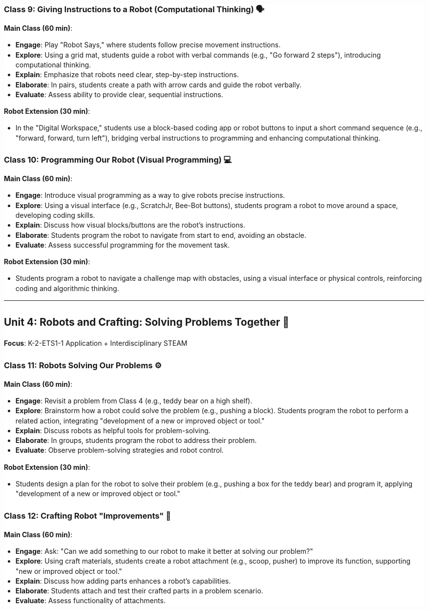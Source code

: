 ### Class 9: Giving Instructions to a Robot (Computational Thinking) 🗣️
**Main Class (60 min)**:
- **Engage**: Play "Robot Says," where students follow precise movement instructions.
- **Explore**: Using a grid mat, students guide a robot with verbal commands (e.g., "Go forward 2 steps"), introducing computational thinking.
- **Explain**: Emphasize that robots need clear, step-by-step instructions.
- **Elaborate**: In pairs, students create a path with arrow cards and guide the robot verbally.
- **Evaluate**: Assess ability to provide clear, sequential instructions.

**Robot Extension (30 min)**:
- In the "Digital Workspace," students use a block-based coding app or robot buttons to input a short command sequence (e.g., "forward, forward, turn left"), bridging verbal instructions to programming and enhancing computational thinking.

### Class 10: Programming Our Robot (Visual Programming) 💻
**Main Class (60 min)**:
- **Engage**: Introduce visual programming as a way to give robots precise instructions.
- **Explore**: Using a visual interface (e.g., ScratchJr, Bee-Bot buttons), students program a robot to move around a space, developing coding skills.
- **Explain**: Discuss how visual blocks/buttons are the robot’s instructions.
- **Elaborate**: Students program the robot to navigate from start to end, avoiding an obstacle.
- **Evaluate**: Assess successful programming for the movement task.

**Robot Extension (30 min)**:
- Students program a robot to navigate a challenge map with obstacles, using a visual interface or physical controls, reinforcing coding and algorithmic thinking.

---

## Unit 4: Robots and Crafting: Solving Problems Together 🧩
**Focus**: K-2-ETS1-1 Application + Interdisciplinary STEAM

### Class 11: Robots Solving Our Problems ⚙️
**Main Class (60 min)**:
- **Engage**: Revisit a problem from Class 4 (e.g., teddy bear on a high shelf).
- **Explore**: Brainstorm how a robot could solve the problem (e.g., pushing a block). Students program the robot to perform a related action, integrating "development of a new or improved object or tool."
- **Explain**: Discuss robots as helpful tools for problem-solving.
- **Elaborate**: In groups, students program the robot to address their problem.
- **Evaluate**: Observe problem-solving strategies and robot control.

**Robot Extension (30 min)**:
- Students design a plan for the robot to solve their problem (e.g., pushing a box for the teddy bear) and program it, applying "development of a new or improved object or tool."

### Class 12: Crafting Robot "Improvements" 🔧
**Main Class (60 min)**:
- **Engage**: Ask: "Can we add something to our robot to make it better at solving our problem?"
- **Explore**: Using craft materials, students create a robot attachment (e.g., scoop, pusher) to improve its function, supporting "new or improved object or tool."
- **Explain**: Discuss how adding parts enhances a robot’s capabilities.
- **Elaborate**: Students attach and test their crafted parts in a problem scenario.
- **Evaluate**: Assess functionality of attachments.
